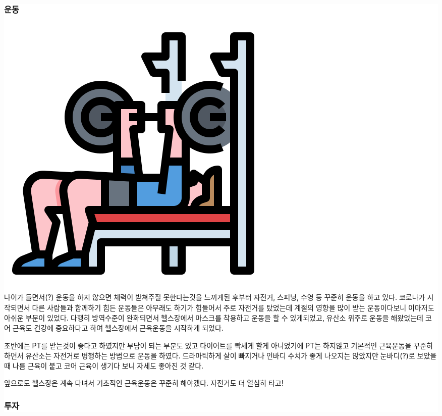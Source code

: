 ### 운동

![bench-press](/assets/images/retrospective/bench-press.png)

나이가 들면서(?) 운동을 하지 않으면 체력이 받쳐주질 못한다는것을 느끼게된 후부터 자전거, 스피닝, 수영 등 꾸준히 운동을 하고 있다. 코로나가 시작되면서 다른 사람들과 함께하기 힘든 운동들은 아무래도 하기가 힘들어서 주로 자전거를 탔었는데 계절의 영향을 많이 받는 운동이다보니 이마저도 아쉬운 부분이 있었다. 다행히 방역수준이 완화되면서 헬스장에서 마스크를 착용하고 운동을 할 수 있게되었고, 유산소 위주로 운동을 해왔었는데 코어 근육도 건강에 중요하다고 하여 헬스장에서 근육운동을 시작하게 되었다.

초반에는 PT를 받는것이 좋다고 하였지만 부담이 되는 부분도 있고 다이어트를 빡세게 할게 아니었기에 PT는 하지않고 기본적인 근육운동을 꾸준히하면서 유산소는 자전거로 병행하는 방법으로 운동을 하였다. 드라마틱하게 살이 빠지거나 인바디 수치가 좋게 나오지는 않았지만 눈바디(?)로 보았을 때 나름 근육이 붙고 코어 근육이 생기다 보니 자세도 좋아진 것 같다.

앞으로도 헬스장은 계속 다녀서 기초적인 근육운동은 꾸준히 해야겠다. 자전거도 더 열심히 타고!

### 투자
